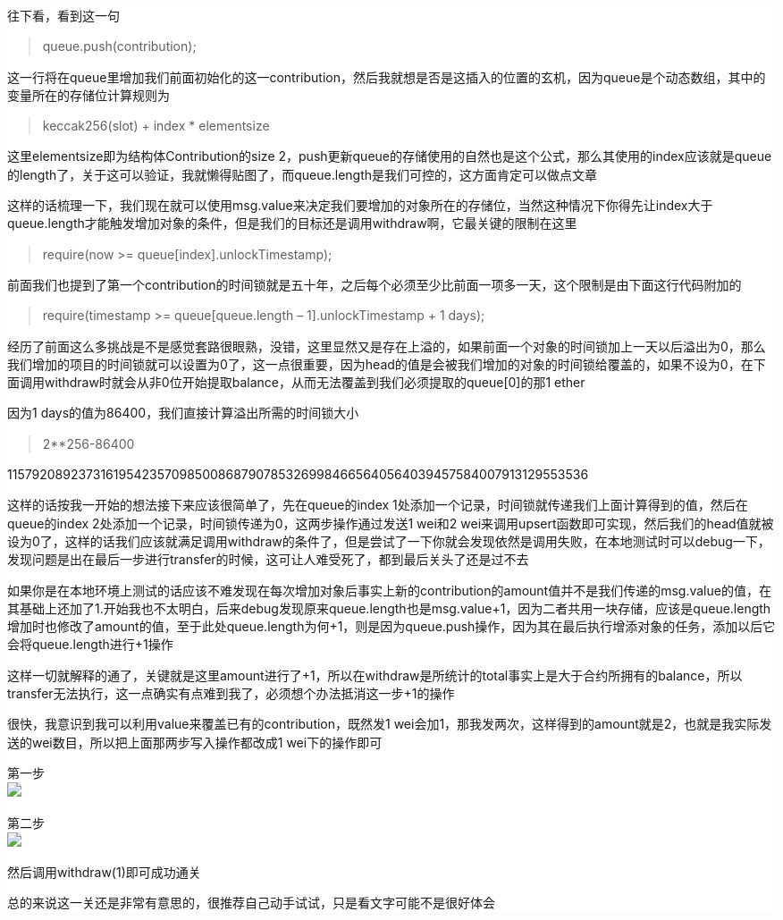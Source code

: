 往下看，看到这一句

> queue.push(contribution);

这一行将在queue里增加我们前面初始化的这一contribution，然后我就想是否是这插入的位置的玄机，因为queue是个动态数组，其中的变量所在的存储位计算规则为

> keccak256(slot) + index * elementsize

这里elementsize即为结构体Contribution的size 2，push更新queue的存储使用的自然也是这个公式，那么其使用的index应该就是queue的length了，关于这可以验证，我就懒得贴图了，而queue.length是我们可控的，这方面肯定可以做点文章

这样的话梳理一下，我们现在就可以使用msg.value来决定我们要增加的对象所在的存储位，当然这种情况下你得先让index大于queue.length才能触发增加对象的条件，但是我们的目标还是调用withdraw啊，它最关键的限制在这里

> require(now &gt;= queue[index].unlockTimestamp);

前面我们也提到了第一个contribution的时间锁就是五十年，之后每个必须至少比前面一项多一天，这个限制是由下面这行代码附加的

> require(timestamp &gt;= queue[queue.length – 1].unlockTimestamp + 1 days);

经历了前面这么多挑战是不是感觉套路很眼熟，没错，这里显然又是存在上溢的，如果前面一个对象的时间锁加上一天以后溢出为0，那么我们增加的项目的时间锁就可以设置为0了，这一点很重要，因为head的值是会被我们增加的对象的时间锁给覆盖的，如果不设为0，在下面调用withdraw时就会从非0位开始提取balance，从而无法覆盖到我们必须提取的queue[0]的那1 ether

因为1 days的值为86400，我们直接计算溢出所需的时间锁大小

> <p>2**256-86400<br>
115792089237316195423570985008687907853269984665640564039457584007913129553536</p>

这样的话按我一开始的想法接下来应该很简单了，先在queue的index 1处添加一个记录，时间锁就传递我们上面计算得到的值，然后在queue的index 2处添加一个记录，时间锁传递为0，这两步操作通过发送1 wei和2 wei来调用upsert函数即可实现，然后我们的head值就被设为0了，这样的话我们应该就满足调用withdraw的条件了，但是尝试了一下你就会发现依然是调用失败，在本地测试时可以debug一下，发现问题是出在最后一步进行transfer的时候，这可让人难受死了，都到最后关头了还是过不去

如果你是在本地环境上测试的话应该不难发现在每次增加对象后事实上新的contribution的amount值并不是我们传递的msg.value的值，在其基础上还加了1.开始我也不太明白，后来debug发现原来queue.length也是msg.value+1，因为二者共用一块存储，应该是queue.length增加时也修改了amount的值，至于此处queue.length为何+1，则是因为queue.push操作，因为其在最后执行增添对象的任务，添加以后它会将queue.length进行+1操作

这样一切就解释的通了，关键就是这里amount进行了+1，所以在withdraw是所统计的total事实上是大于合约所拥有的balance，所以transfer无法执行，这一点确实有点难到我了，必须想个办法抵消这一步+1的操作

很快，我意识到我可以利用value来覆盖已有的contribution，既然发1 wei会加1，那我发两次，这样得到的amount就是2，也就是我实际发送的wei数目，所以把上面那两步写入操作都改成1 wei下的操作即可

第一步<br>[![](https://p0.ssl.qhimg.com/t0129d3991f4bac7921.jpg)](https://p0.ssl.qhimg.com/t0129d3991f4bac7921.jpg)

第二步<br>[![](https://p1.ssl.qhimg.com/t01619d580bfd3ff5ed.jpg)](https://p1.ssl.qhimg.com/t01619d580bfd3ff5ed.jpg)

然后调用withdraw(1)即可成功通关

总的来说这一关还是非常有意思的，很推荐自己动手试试，只是看文字可能不是很好体会
